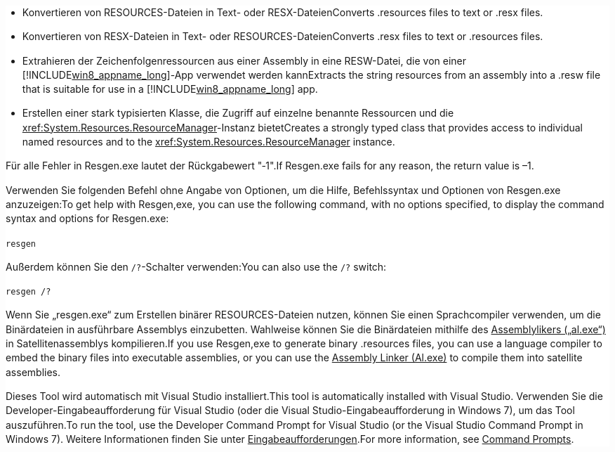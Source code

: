 - <span data-ttu-id="d8f56-109">Konvertieren von RESOURCES-Dateien in Text- oder RESX-Dateien</span><span class="sxs-lookup"><span data-stu-id="d8f56-109">Converts .resources files to text or .resx files.</span></span>  
  
- <span data-ttu-id="d8f56-110">Konvertieren von RESX-Dateien in Text- oder RESOURCES-Dateien</span><span class="sxs-lookup"><span data-stu-id="d8f56-110">Converts .resx files to text or .resources files.</span></span>  
  
- <span data-ttu-id="d8f56-111">Extrahieren der Zeichenfolgenressourcen aus einer Assembly in eine RESW-Datei, die von einer [!INCLUDE[win8_appname_long](../../../includes/win8-appname-long-md.md)]-App verwendet werden kann</span><span class="sxs-lookup"><span data-stu-id="d8f56-111">Extracts the string resources from an assembly into a .resw file that is suitable for use in a [!INCLUDE[win8_appname_long](../../../includes/win8-appname-long-md.md)] app.</span></span>  
  
- <span data-ttu-id="d8f56-112">Erstellen einer stark typisierten Klasse, die Zugriff auf einzelne benannte Ressourcen und die <xref:System.Resources.ResourceManager>-Instanz bietet</span><span class="sxs-lookup"><span data-stu-id="d8f56-112">Creates a strongly typed class that provides access to individual named resources and to the <xref:System.Resources.ResourceManager> instance.</span></span>  
  
 <span data-ttu-id="d8f56-113">Für alle Fehler in Resgen.exe lautet der Rückgabewert "‑1".</span><span class="sxs-lookup"><span data-stu-id="d8f56-113">If Resgen.exe fails for any reason, the return value is –1.</span></span>  
  
 <span data-ttu-id="d8f56-114">Verwenden Sie folgenden Befehl ohne Angabe von Optionen, um die Hilfe, Befehlssyntax und Optionen von Resgen.exe anzuzeigen:</span><span class="sxs-lookup"><span data-stu-id="d8f56-114">To get help with Resgen,exe, you can use the following command, with no options specified, to display the command syntax and options for Resgen.exe:</span></span>  
  
```  
resgen  
```  
  
 <span data-ttu-id="d8f56-115">Außerdem können Sie den `/?`-Schalter verwenden:</span><span class="sxs-lookup"><span data-stu-id="d8f56-115">You can also use the `/?` switch:</span></span>  
  
```  
resgen /?  
```  
  
 <span data-ttu-id="d8f56-116">Wenn Sie „resgen.exe“ zum Erstellen binärer RESOURCES-Dateien nutzen, können Sie einen Sprachcompiler verwenden, um die Binärdateien in ausführbare Assemblys einzubetten. Wahlweise können Sie die Binärdateien mithilfe des [Assemblylikers („al.exe“)](../../../docs/framework/tools/al-exe-assembly-linker.md) in Satellitenassemblys kompilieren.</span><span class="sxs-lookup"><span data-stu-id="d8f56-116">If you use Resgen,exe to generate binary .resources files, you can use a language compiler to embed the binary files into executable assemblies, or you can use the [Assembly Linker (Al.exe)](../../../docs/framework/tools/al-exe-assembly-linker.md) to compile them into satellite assemblies.</span></span>  
  
 <span data-ttu-id="d8f56-117">Dieses Tool wird automatisch mit Visual Studio installiert.</span><span class="sxs-lookup"><span data-stu-id="d8f56-117">This tool is automatically installed with Visual Studio.</span></span> <span data-ttu-id="d8f56-118">Verwenden Sie die Developer-Eingabeaufforderung für Visual Studio (oder die Visual Studio-Eingabeaufforderung in Windows 7), um das Tool auszuführen.</span><span class="sxs-lookup"><span data-stu-id="d8f56-118">To run the tool, use the Developer Command Prompt for Visual Studio (or the Visual Studio Command Prompt in Windows 7).</span></span> <span data-ttu-id="d8f56-119">Weitere Informationen finden Sie unter [Eingabeaufforderungen](../../../docs/framework/tools/developer-command-prompt-for-vs.md).</span><span class="sxs-lookup"><span data-stu-id="d8f56-119">For more information, see [Command Prompts](../../../docs/framework/tools/developer-command-prompt-for-vs.md).</span></span>  
  